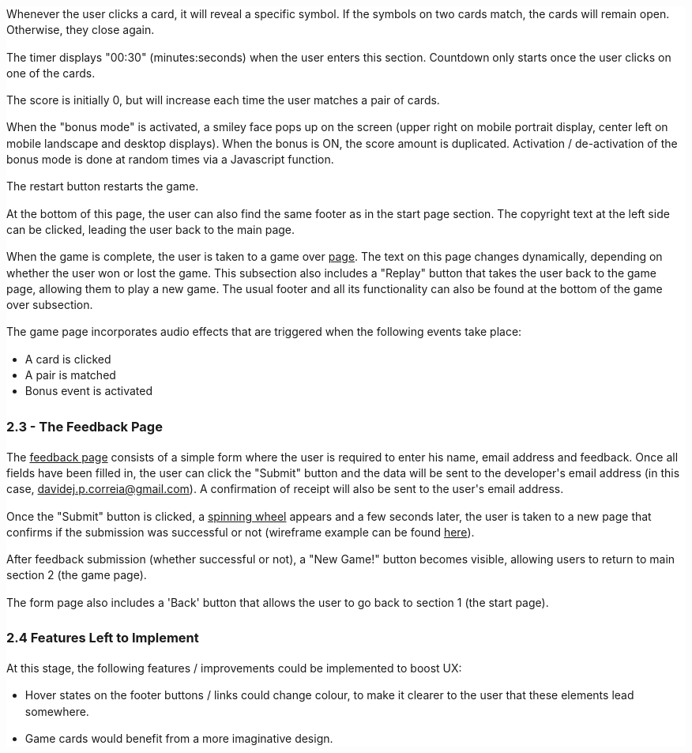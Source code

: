 Whenever the user clicks a card, it will reveal a specific symbol. If the symbols on two cards match, the cards will remain open. Otherwise, they close again.

The timer displays "00:30" (minutes:seconds) when the user enters this section. Countdown only starts once the user clicks on one of the cards.

The score is initially 0, but will increase each time the user matches a pair of cards.

When the "bonus mode" is activated, a smiley face pops up on the screen (upper right on mobile portrait display, center left on mobile landscape and desktop displays). When the bonus is ON, the score amount is duplicated. Activation / de-activation of the bonus mode is done at random times via a Javascript function.

The restart button restarts the game.

At the bottom of this page, the user can also find the same footer as in the start page section. The copyright text at the left side can be clicked, leading the user back to the main page.

When the game is complete, the user is taken to a game over [page](assets/wireframes/game_over.png). The text on this page changes dynamically, depending on whether the user won or lost the game. This subsection also includes a "Replay" button that takes the user back to the game page, allowing them to play a new game. The usual footer and all its functionality can also be found at the bottom of the game over subsection.

The game page incorporates audio effects that are triggered when the following events take place:

* A card is clicked
* A pair is matched
* Bonus event is activated

### 2.3 - The Feedback Page

The [feedback page](assets/wireframes/report_a_bug.png) consists of a simple form where the user is required to enter his name, email address and feedback. Once all fields have been filled in, the user can click the "Submit" button and the data will be sent to the developer's email address (in this case, davidej.p.correia@gmail.com). A confirmation of receipt will also be sent to the user's email address. 

Once the "Submit" button is clicked, a [spinning wheel](https://www.jqueryscript.net/loading/circle-indicator-spinner.html) appears and a few seconds later, the user is taken to a new page that confirms if the submission was successful or not (wireframe example can be found [here](assets/wireframes/report_a_bug_submit.png)).

After feedback submission (whether successful or not), a "New Game!" button becomes visible, allowing users to return to main section 2 (the game page).

The form page also includes a 'Back' button that allows the user to go back to section 1 (the start page).

### 2.4 Features Left to Implement

At this stage, the following features / improvements could be implemented to boost UX:

* Hover states on the footer buttons / links could change colour, to make it clearer to the user that these elements lead somewhere.

* Game cards would benefit from a more imaginative design.
